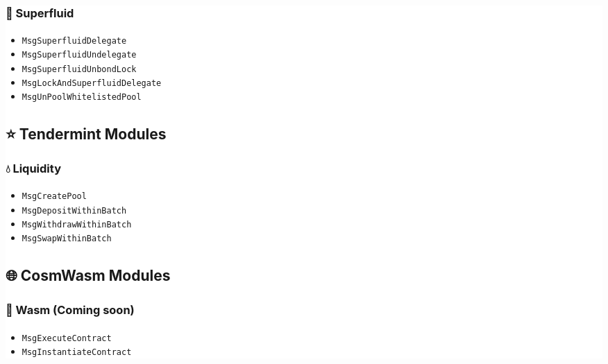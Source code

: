 ### 🌊 Superfluid
- `MsgSuperfluidDelegate`
- `MsgSuperfluidUndelegate`
- `MsgSuperfluidUnbondLock`
- `MsgLockAndSuperfluidDelegate`
- `MsgUnPoolWhitelistedPool`

## ⭐ Tendermint Modules
### 💧 Liquidity
- `MsgCreatePool`
- `MsgDepositWithinBatch`
- `MsgWithdrawWithinBatch`
- `MsgSwapWithinBatch`

## 🌐 CosmWasm Modules
### 🧩 Wasm (Coming soon)
- `MsgExecuteContract`
- `MsgInstantiateContract`
